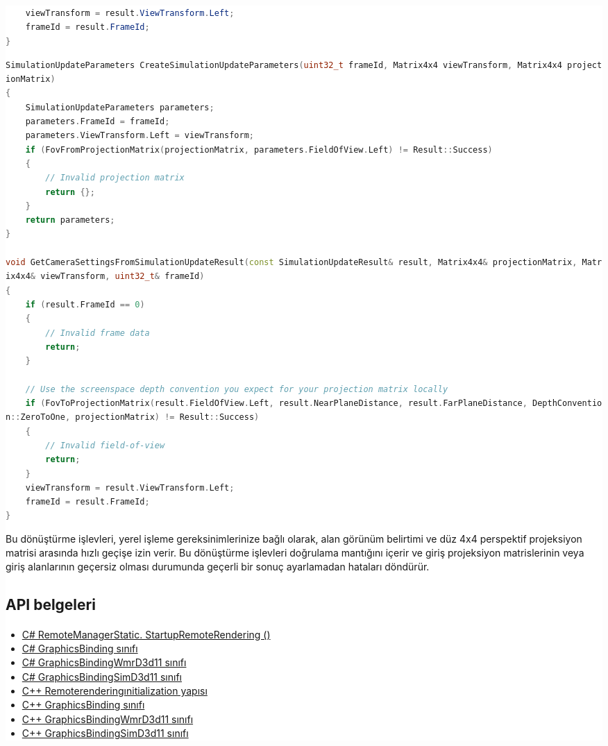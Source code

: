 ```cs
    viewTransform = result.ViewTransform.Left;
    frameId = result.FrameId;
}
```

```cpp
SimulationUpdateParameters CreateSimulationUpdateParameters(uint32_t frameId, Matrix4x4 viewTransform, Matrix4x4 projectionMatrix)
{
    SimulationUpdateParameters parameters;
    parameters.FrameId = frameId;
    parameters.ViewTransform.Left = viewTransform;
    if (FovFromProjectionMatrix(projectionMatrix, parameters.FieldOfView.Left) != Result::Success)
    {
        // Invalid projection matrix
        return {};
    }
    return parameters;
}

void GetCameraSettingsFromSimulationUpdateResult(const SimulationUpdateResult& result, Matrix4x4& projectionMatrix, Matrix4x4& viewTransform, uint32_t& frameId)
{
    if (result.FrameId == 0)
    {
        // Invalid frame data
        return;
    }

    // Use the screenspace depth convention you expect for your projection matrix locally
    if (FovToProjectionMatrix(result.FieldOfView.Left, result.NearPlaneDistance, result.FarPlaneDistance, DepthConvention::ZeroToOne, projectionMatrix) != Result::Success)
    {
        // Invalid field-of-view
        return;
    }
    viewTransform = result.ViewTransform.Left;
    frameId = result.FrameId;
}
```

Bu dönüştürme işlevleri, yerel işleme gereksinimlerinize bağlı olarak, alan görünüm belirtimi ve düz 4x4 perspektif projeksiyon matrisi arasında hızlı geçişe izin verir. Bu dönüştürme işlevleri doğrulama mantığını içerir ve giriş projeksiyon matrislerinin veya giriş alanlarının geçersiz olması durumunda geçerli bir sonuç ayarlamadan hataları döndürür.

## <a name="api-documentation"></a>API belgeleri

* [C# RemoteManagerStatic. StartupRemoteRendering ()](/dotnet/api/microsoft.azure.remoterendering.remotemanagerstatic.startupremoterendering)
* [C# GraphicsBinding sınıfı](/dotnet/api/microsoft.azure.remoterendering.graphicsbinding)
* [C# GraphicsBindingWmrD3d11 sınıfı](/dotnet/api/microsoft.azure.remoterendering.graphicsbindingwmrd3d11)
* [C# GraphicsBindingSimD3d11 sınıfı](/dotnet/api/microsoft.azure.remoterendering.graphicsbindingsimd3d11)
* [C++ Remoterenderingınitialization yapısı](/cpp/api/remote-rendering/remoterenderinginitialization)
* [C++ GraphicsBinding sınıfı](/cpp/api/remote-rendering/graphicsbinding)
* [C++ GraphicsBindingWmrD3d11 sınıfı](/cpp/api/remote-rendering/graphicsbindingwmrd3d11)
* [C++ GraphicsBindingSimD3d11 sınıfı](/cpp/api/remote-rendering/graphicsbindingsimd3d11)
